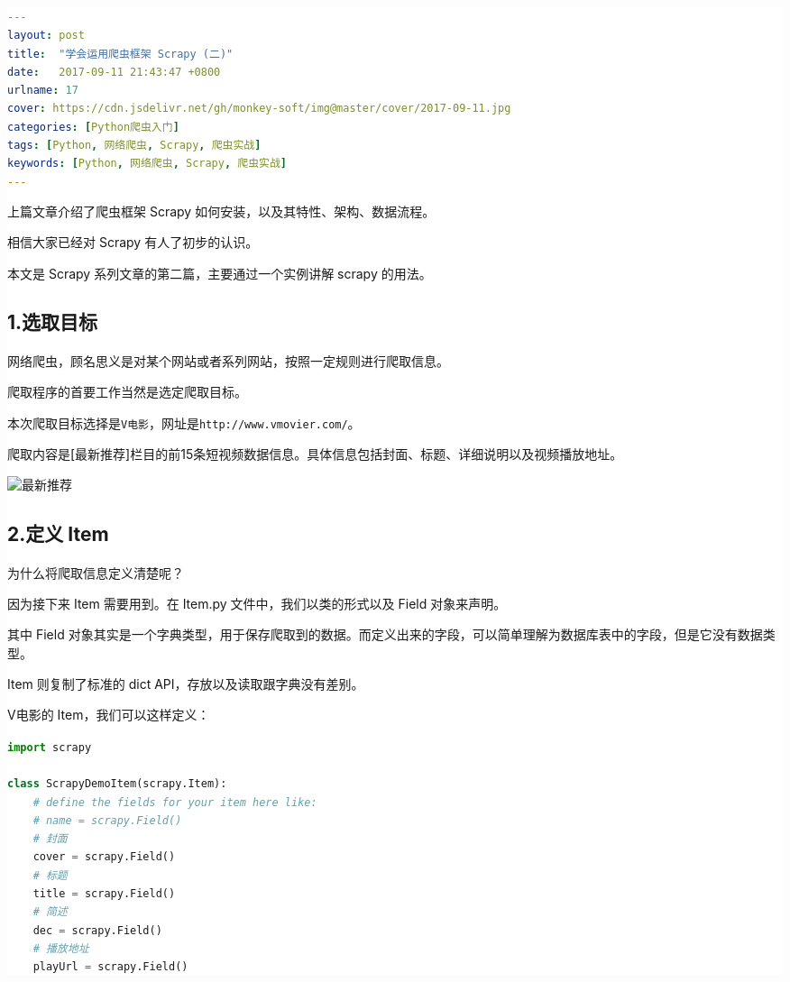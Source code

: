 ```yaml
---
layout: post
title:  "学会运用爬虫框架 Scrapy (二)"
date:   2017-09-11 21:43:47 +0800
urlname: 17
cover: https://cdn.jsdelivr.net/gh/monkey-soft/img@master/cover/2017-09-11.jpg
categories: [Python爬虫入门]
tags: [Python, 网络爬虫, Scrapy, 爬虫实战]
keywords: [Python, 网络爬虫, Scrapy, 爬虫实战]
---
```

上篇文章介绍了爬虫框架 Scrapy 如何安装，以及其特性、架构、数据流程。

相信大家已经对 Scrapy 有人了初步的认识。

本文是 Scrapy 系列文章的第二篇，主要通过一个实例讲解 scrapy 的用法。

## 1.选取目标
网络爬虫，顾名思义是对某个网站或者系列网站，按照一定规则进行爬取信息。

爬取程序的首要工作当然是选定爬取目标。

本次爬取目标选择是`V电影`，网址是`http://www.vmovier.com/`。

爬取内容是[最新推荐]栏目的前15条短视频数据信息。具体信息包括封面、标题、详细说明以及视频播放地址。

![最新推荐](https://cdn.jsdelivr.net/gh/monkey-soft/img@master/imgs/40_1.png)

## 2.定义 Item
为什么将爬取信息定义清楚呢？

因为接下来 Item 需要用到。在 Item.py 文件中，我们以类的形式以及 Field 对象来声明。

其中 Field 对象其实是一个字典类型，用于保存爬取到的数据。而定义出来的字段，可以简单理解为数据库表中的字段，但是它没有数据类型。

Item 则复制了标准的 dict API，存放以及读取跟字典没有差别。

V电影的 Item，我们可以这样定义：
```python
import scrapy

class ScrapyDemoItem(scrapy.Item):
    # define the fields for your item here like:
    # name = scrapy.Field()
    # 封面
    cover = scrapy.Field()
    # 标题
    title = scrapy.Field()
    # 简述
    dec = scrapy.Field()
    # 播放地址
    playUrl = scrapy.Field()
```
